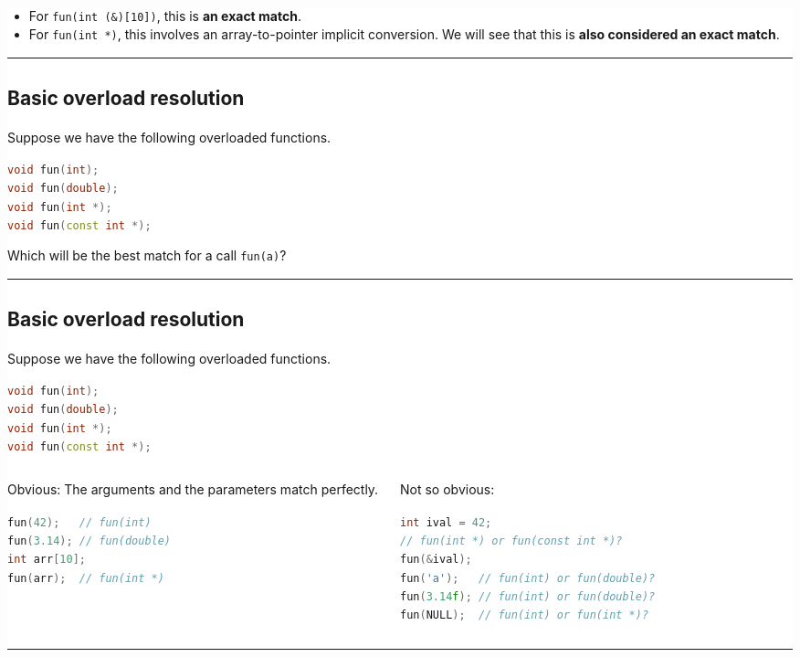   - For `fun(int (&)[10])`, this is **an exact match**.
  - For `fun(int *)`, this involves an array-to-pointer implicit conversion. We will see that this is **also considered an exact match**.

---

## Basic overload resolution

Suppose we have the following overloaded functions.

```cpp
void fun(int);
void fun(double);
void fun(int *);
void fun(const int *);
```

Which will be the best match for a call `fun(a)`?

---

## Basic overload resolution

Suppose we have the following overloaded functions.

```cpp
void fun(int);
void fun(double);
void fun(int *);
void fun(const int *);
```

<div style="display: grid; grid-template-columns: 1fr 1fr;">
  <div>

Obvious: The arguments and the parameters match perfectly.

```cpp
fun(42);   // fun(int)
fun(3.14); // fun(double)
int arr[10];
fun(arr);  // fun(int *)
```
  </div>
  <div>

Not so obvious:

```cpp
int ival = 42;
// fun(int *) or fun(const int *)?
fun(&ival);
fun('a');   // fun(int) or fun(double)?
fun(3.14f); // fun(int) or fun(double)?
fun(NULL);  // fun(int) or fun(int *)?
```
  </div>
</div>

---
